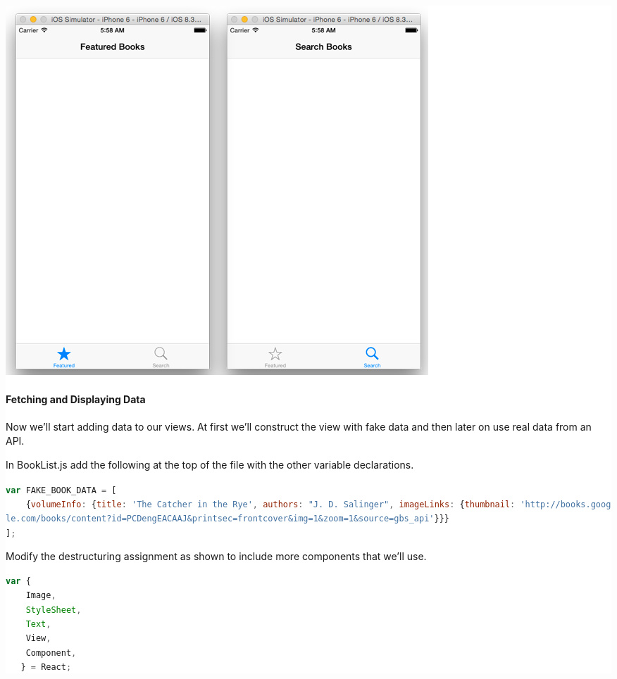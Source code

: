 ![](imgs/1004_Demo7.png)

#### Fetching and Displaying Data

Now we’ll start adding data to our views. At first we’ll construct the view with fake data and then later on use real data from an API.

In BookList.js add the following at the top of the file with the other variable declarations.

```javascript
var FAKE_BOOK_DATA = [
    {volumeInfo: {title: 'The Catcher in the Rye', authors: "J. D. Salinger", imageLinks: {thumbnail: 'http://books.google.com/books/content?id=PCDengEACAAJ&printsec=frontcover&img=1&zoom=1&source=gbs_api'}}}
];
```

Modify the destructuring assignment as shown to include more components that we’ll use.

```javascript
var {
    Image,
    StyleSheet,
    Text,
    View,
    Component,
   } = React;
```
